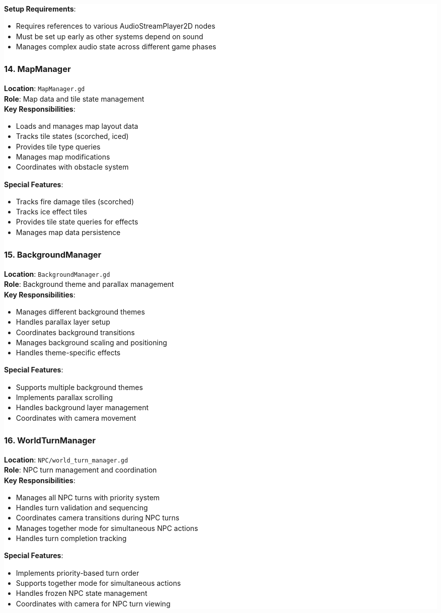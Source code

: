 **Setup Requirements**:
- Requires references to various AudioStreamPlayer2D nodes
- Must be set up early as other systems depend on sound
- Manages complex audio state across different game phases

### 14. MapManager
**Location**: `MapManager.gd`  
**Role**: Map data and tile state management  
**Key Responsibilities**:
- Loads and manages map layout data
- Tracks tile states (scorched, iced)
- Provides tile type queries
- Manages map modifications
- Coordinates with obstacle system

**Special Features**:
- Tracks fire damage tiles (scorched)
- Tracks ice effect tiles
- Provides tile state queries for effects
- Manages map data persistence

### 15. BackgroundManager
**Location**: `BackgroundManager.gd`  
**Role**: Background theme and parallax management  
**Key Responsibilities**:
- Manages different background themes
- Handles parallax layer setup
- Coordinates background transitions
- Manages background scaling and positioning
- Handles theme-specific effects

**Special Features**:
- Supports multiple background themes
- Implements parallax scrolling
- Handles background layer management
- Coordinates with camera movement

### 16. WorldTurnManager
**Location**: `NPC/world_turn_manager.gd`  
**Role**: NPC turn management and coordination  
**Key Responsibilities**:
- Manages all NPC turns with priority system
- Handles turn validation and sequencing
- Coordinates camera transitions during NPC turns
- Manages together mode for simultaneous NPC actions
- Handles turn completion tracking

**Special Features**:
- Implements priority-based turn order
- Supports together mode for simultaneous actions
- Handles frozen NPC state management
- Coordinates with camera for NPC turn viewing
